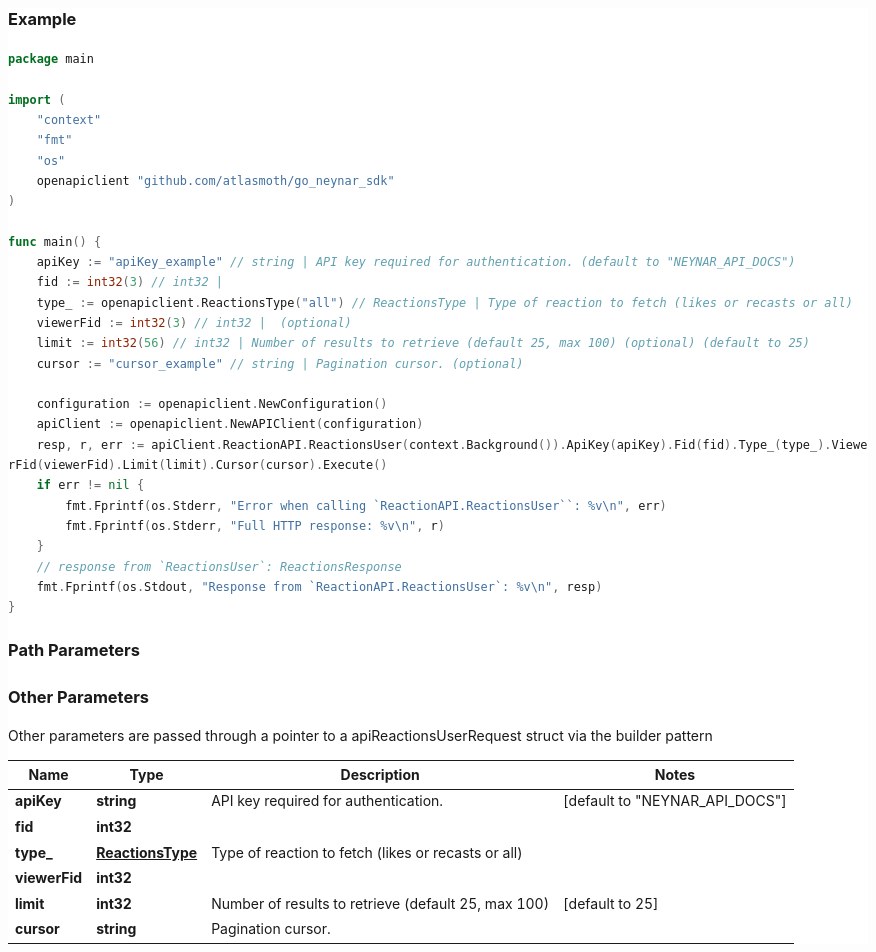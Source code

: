 ### Example

```go
package main

import (
	"context"
	"fmt"
	"os"
	openapiclient "github.com/atlasmoth/go_neynar_sdk"
)

func main() {
	apiKey := "apiKey_example" // string | API key required for authentication. (default to "NEYNAR_API_DOCS")
	fid := int32(3) // int32 |
	type_ := openapiclient.ReactionsType("all") // ReactionsType | Type of reaction to fetch (likes or recasts or all)
	viewerFid := int32(3) // int32 |  (optional)
	limit := int32(56) // int32 | Number of results to retrieve (default 25, max 100) (optional) (default to 25)
	cursor := "cursor_example" // string | Pagination cursor. (optional)

	configuration := openapiclient.NewConfiguration()
	apiClient := openapiclient.NewAPIClient(configuration)
	resp, r, err := apiClient.ReactionAPI.ReactionsUser(context.Background()).ApiKey(apiKey).Fid(fid).Type_(type_).ViewerFid(viewerFid).Limit(limit).Cursor(cursor).Execute()
	if err != nil {
		fmt.Fprintf(os.Stderr, "Error when calling `ReactionAPI.ReactionsUser``: %v\n", err)
		fmt.Fprintf(os.Stderr, "Full HTTP response: %v\n", r)
	}
	// response from `ReactionsUser`: ReactionsResponse
	fmt.Fprintf(os.Stdout, "Response from `ReactionAPI.ReactionsUser`: %v\n", resp)
}
```

### Path Parameters

### Other Parameters

Other parameters are passed through a pointer to a apiReactionsUserRequest struct via the builder pattern

| Name          | Type                                  | Description                                         | Notes                                    |
| ------------- | ------------------------------------- | --------------------------------------------------- | ---------------------------------------- |
| **apiKey**    | **string**                            | API key required for authentication.                | [default to &quot;NEYNAR_API_DOCS&quot;] |
| **fid**       | **int32**                             |                                                     |
| **type\_**    | [**ReactionsType**](ReactionsType.md) | Type of reaction to fetch (likes or recasts or all) |
| **viewerFid** | **int32**                             |                                                     |
| **limit**     | **int32**                             | Number of results to retrieve (default 25, max 100) | [default to 25]                          |
| **cursor**    | **string**                            | Pagination cursor.                                  |
